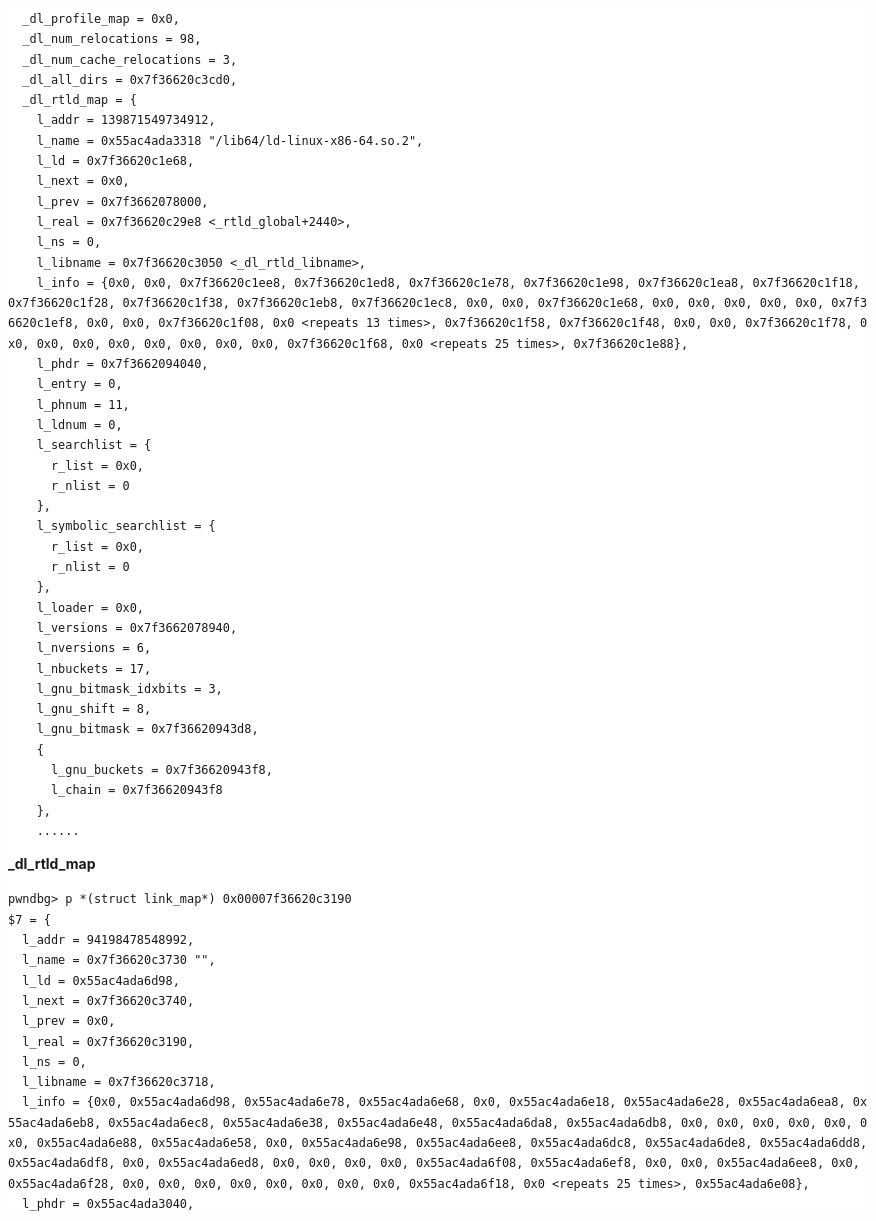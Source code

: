 ```plain
  _dl_profile_map = 0x0,
  _dl_num_relocations = 98,
  _dl_num_cache_relocations = 3,
  _dl_all_dirs = 0x7f36620c3cd0,
  _dl_rtld_map = {
    l_addr = 139871549734912,
    l_name = 0x55ac4ada3318 "/lib64/ld-linux-x86-64.so.2",
    l_ld = 0x7f36620c1e68,
    l_next = 0x0,
    l_prev = 0x7f3662078000,
    l_real = 0x7f36620c29e8 <_rtld_global+2440>,
    l_ns = 0,
    l_libname = 0x7f36620c3050 <_dl_rtld_libname>,
    l_info = {0x0, 0x0, 0x7f36620c1ee8, 0x7f36620c1ed8, 0x7f36620c1e78, 0x7f36620c1e98, 0x7f36620c1ea8, 0x7f36620c1f18, 0x7f36620c1f28, 0x7f36620c1f38, 0x7f36620c1eb8, 0x7f36620c1ec8, 0x0, 0x0, 0x7f36620c1e68, 0x0, 0x0, 0x0, 0x0, 0x0, 0x7f36620c1ef8, 0x0, 0x0, 0x7f36620c1f08, 0x0 <repeats 13 times>, 0x7f36620c1f58, 0x7f36620c1f48, 0x0, 0x0, 0x7f36620c1f78, 0x0, 0x0, 0x0, 0x0, 0x0, 0x0, 0x0, 0x0, 0x7f36620c1f68, 0x0 <repeats 25 times>, 0x7f36620c1e88},
    l_phdr = 0x7f3662094040,
    l_entry = 0,
    l_phnum = 11,
    l_ldnum = 0,
    l_searchlist = {
      r_list = 0x0,
      r_nlist = 0
    },
    l_symbolic_searchlist = {
      r_list = 0x0,
      r_nlist = 0
    },
    l_loader = 0x0,
    l_versions = 0x7f3662078940,
    l_nversions = 6,
    l_nbuckets = 17,
    l_gnu_bitmask_idxbits = 3,
    l_gnu_shift = 8,
    l_gnu_bitmask = 0x7f36620943d8,
    {
      l_gnu_buckets = 0x7f36620943f8,
      l_chain = 0x7f36620943f8
    },
    ......
```

**\_dl\_rtld\_map**

```plain
pwndbg> p *(struct link_map*) 0x00007f36620c3190
$7 = {
  l_addr = 94198478548992,
  l_name = 0x7f36620c3730 "",
  l_ld = 0x55ac4ada6d98,
  l_next = 0x7f36620c3740,
  l_prev = 0x0,
  l_real = 0x7f36620c3190,
  l_ns = 0,
  l_libname = 0x7f36620c3718,
  l_info = {0x0, 0x55ac4ada6d98, 0x55ac4ada6e78, 0x55ac4ada6e68, 0x0, 0x55ac4ada6e18, 0x55ac4ada6e28, 0x55ac4ada6ea8, 0x55ac4ada6eb8, 0x55ac4ada6ec8, 0x55ac4ada6e38, 0x55ac4ada6e48, 0x55ac4ada6da8, 0x55ac4ada6db8, 0x0, 0x0, 0x0, 0x0, 0x0, 0x0, 0x55ac4ada6e88, 0x55ac4ada6e58, 0x0, 0x55ac4ada6e98, 0x55ac4ada6ee8, 0x55ac4ada6dc8, 0x55ac4ada6de8, 0x55ac4ada6dd8, 0x55ac4ada6df8, 0x0, 0x55ac4ada6ed8, 0x0, 0x0, 0x0, 0x0, 0x55ac4ada6f08, 0x55ac4ada6ef8, 0x0, 0x0, 0x55ac4ada6ee8, 0x0, 0x55ac4ada6f28, 0x0, 0x0, 0x0, 0x0, 0x0, 0x0, 0x0, 0x0, 0x55ac4ada6f18, 0x0 <repeats 25 times>, 0x55ac4ada6e08},
  l_phdr = 0x55ac4ada3040,
```